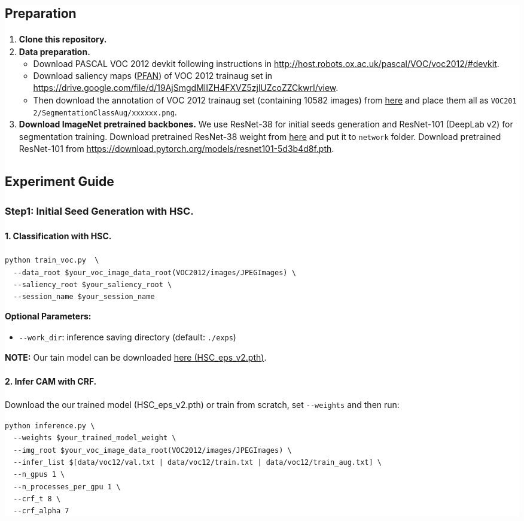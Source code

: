 ## Preparation

1. **Clone this repository.**
2. **Data preparation.**
   * Download PASCAL VOC 2012 devkit following instructions in http://host.robots.ox.ac.uk/pascal/VOC/voc2012/#devkit. 
   * Download saliency maps ([PFAN](https://arxiv.org/abs/1903.00179)) of VOC 2012 trainaug set in https://drive.google.com/file/d/19AjSmgdMlIZH4FXVZ5zjlUZcoZZCkwrI/view.
   * Then download the annotation of VOC 2012 trainaug set (containing 10582 images) from  [here](https://1drv.ms/u/s!As-yzQ0hGhUXiL0wnsQ6Cd65GiV6kw?e=wXW1UH) and place them all as ```VOC2012/SegmentationClassAug/xxxxxx.png```. 
3. **Download ImageNet pretrained backbones.**
   We use ResNet-38 for initial seeds generation and ResNet-101 (DeepLab v2) for segmentation training. 
   Download pretrained ResNet-38 weight from [here](https://1drv.ms/u/s!As-yzQ0hGhUXiL0x_fRjWGgcMn9IBA?e=qRzIpF) and put it to `network` folder.
   Download pretrained ResNet-101 from https://download.pytorch.org/models/resnet101-5d3b4d8f.pth.



## Experiment Guide

### Step1: Initial Seed Generation with HSC.

#### 1. Classification with HSC.

```
python train_voc.py  \
  --data_root $your_voc_image_data_root(VOC2012/images/JPEGImages) \
  --saliency_root $your_saliency_root \
  --session_name $your_session_name
```

**Optional Parameters:**

* `--work_dir`: inference saving directory (default: `./exps`)

**NOTE:** Our tain model can be downloaded [here (HSC_eps_v2.pth)](https://1drv.ms/u/s!As-yzQ0hGhUXiL026T2ZqmbId1w7vg?e=PMxV89).

#### 2. Infer CAM with CRF.

Download the our trained model (HSC_eps_v2.pth) or train from scratch, set ```--weights``` and then run:

```
python inference.py \
  --weights $your_trained_model_weight \ 
  --img_root $your_voc_image_data_root(VOC2012/images/JPEGImages) \
  --infer_list $[data/voc12/val.txt | data/voc12/train.txt | data/voc12/train_aug.txt] \
  --n_gpus 1 \
  --n_processes_per_gpu 1 \
  --crf_t 8 \
  --crf_alpha 7
```
